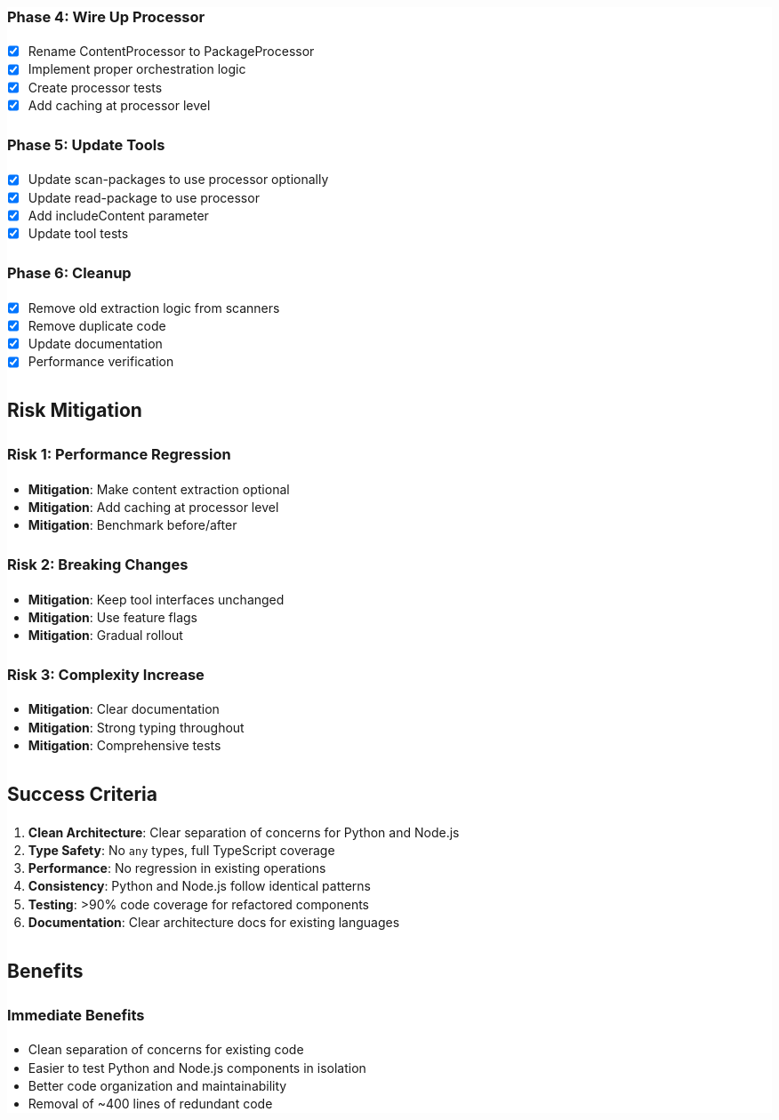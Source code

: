 ### Phase 4: Wire Up Processor
- [x] Rename ContentProcessor to PackageProcessor
- [x] Implement proper orchestration logic
- [x] Create processor tests
- [x] Add caching at processor level

### Phase 5: Update Tools
- [x] Update scan-packages to use processor optionally
- [x] Update read-package to use processor
- [x] Add includeContent parameter
- [x] Update tool tests

### Phase 6: Cleanup
- [x] Remove old extraction logic from scanners
- [x] Remove duplicate code
- [x] Update documentation
- [x] Performance verification

## Risk Mitigation

### Risk 1: Performance Regression
- **Mitigation**: Make content extraction optional
- **Mitigation**: Add caching at processor level
- **Mitigation**: Benchmark before/after

### Risk 2: Breaking Changes
- **Mitigation**: Keep tool interfaces unchanged
- **Mitigation**: Use feature flags
- **Mitigation**: Gradual rollout

### Risk 3: Complexity Increase
- **Mitigation**: Clear documentation
- **Mitigation**: Strong typing throughout
- **Mitigation**: Comprehensive tests

## Success Criteria

1. **Clean Architecture**: Clear separation of concerns for Python and Node.js
2. **Type Safety**: No `any` types, full TypeScript coverage
3. **Performance**: No regression in existing operations
4. **Consistency**: Python and Node.js follow identical patterns
5. **Testing**: >90% code coverage for refactored components
6. **Documentation**: Clear architecture docs for existing languages

## Benefits

### Immediate Benefits
- Clean separation of concerns for existing code
- Easier to test Python and Node.js components in isolation
- Better code organization and maintainability
- Removal of ~400 lines of redundant code
